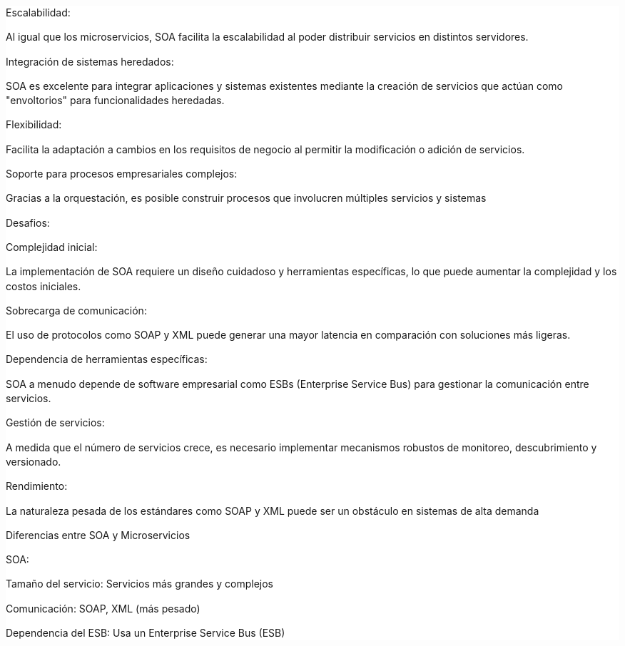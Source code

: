 
Escalabilidad:

Al igual que los microservicios, SOA facilita la escalabilidad al poder distribuir servicios en distintos servidores.


Integración de sistemas heredados:

SOA es excelente para integrar aplicaciones y sistemas existentes mediante la creación de servicios que actúan como "envoltorios" para funcionalidades heredadas.


Flexibilidad:

Facilita la adaptación a cambios en los requisitos de negocio al permitir la modificación o adición de servicios.


Soporte para procesos empresariales complejos:

Gracias a la orquestación, es posible construir procesos que involucren múltiples servicios y sistemas


Desafios:

Complejidad inicial:

La implementación de SOA requiere un diseño cuidadoso y herramientas específicas, lo que puede aumentar la complejidad y los costos iniciales.


Sobrecarga de comunicación:

El uso de protocolos como SOAP y XML puede generar una mayor latencia en comparación con soluciones más ligeras.


Dependencia de herramientas específicas:

SOA a menudo depende de software empresarial como ESBs (Enterprise Service Bus) para gestionar la comunicación entre servicios.


Gestión de servicios:

A medida que el número de servicios crece, es necesario implementar mecanismos robustos de monitoreo, descubrimiento y versionado.


Rendimiento:

La naturaleza pesada de los estándares como SOAP y XML puede ser un obstáculo en sistemas de alta demanda


Diferencias entre SOA y Microservicios

SOA:

Tamaño del servicio: Servicios más grandes y complejos

Comunicación: SOAP, XML (más pesado)

Dependencia del ESB: Usa un Enterprise Service Bus (ESB)
